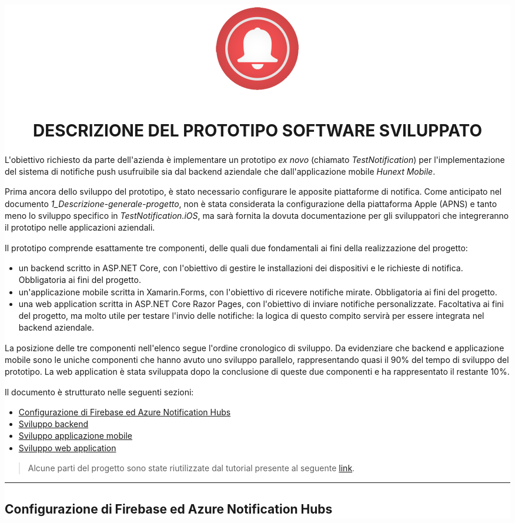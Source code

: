 <div align="center"> 
<img src="Images/_icon.png" alt="Immagine dell'icona"/>

# DESCRIZIONE DEL PROTOTIPO SOFTWARE SVILUPPATO
</div>

L'obiettivo richiesto da parte dell'azienda è implementare un prototipo *ex novo* (chiamato *TestNotification*) per l'implementazione del sistema di notifiche push usufruibile sia dal backend aziendale che dall'applicazione mobile *Hunext Mobile*.

Prima ancora dello sviluppo del prototipo, è stato necessario configurare le apposite piattaforme di notifica. Come anticipato nel documento *1_Descrizione-generale-progetto*, non è stata considerata la configurazione della piattaforma Apple (APNS) e tanto meno lo sviluppo specifico in *TestNotification.iOS*, ma sarà fornita la dovuta documentazione per gli sviluppatori che integreranno il prototipo nelle applicazioni aziendali.

Il prototipo comprende esattamente tre componenti, delle quali due fondamentali ai fini della realizzazione del progetto:
- un backend scritto in ASP.NET Core, con l'obiettivo di gestire le installazioni dei dispositivi e le richieste di notifica. Obbligatoria ai fini del progetto.
- un'applicazione mobile scritta in Xamarin.Forms, con l'obiettivo di ricevere notifiche mirate. Obbligatoria ai fini del progetto.
- una web application scritta in ASP.NET Core Razor Pages, con l'obiettivo di inviare notifiche personalizzate. Facoltativa ai fini del progetto, ma molto utile per testare l'invio delle notifiche: la logica di questo compito servirà per essere integrata nel backend aziendale.

La posizione delle tre componenti nell'elenco segue l'ordine cronologico di sviluppo. Da evidenziare che backend e applicazione mobile sono le uniche componenti che hanno avuto uno sviluppo parallelo, rappresentando quasi il 90% del tempo di sviluppo del prototipo. La web application è stata sviluppata dopo la conclusione di queste due componenti e ha rappresentato il restante 10%.

Il documento è strutturato nelle seguenti sezioni:
- [Configurazione di Firebase ed Azure Notification Hubs](#configurazione-di-firebase-ed-azure-notification-hubs)
- [Sviluppo backend](#sviluppo-backend)
- [Sviluppo applicazione mobile](#sviluppo-applicazione-mobile)
- [Sviluppo web application](#sviluppo-web-application)

> Alcune parti del progetto sono state riutilizzate dal tutorial presente al seguente [link](https://docs.microsoft.com/it-it/azure/developer/mobile-apps/notification-hubs-backend-service-xamarin-forms).

---

## Configurazione di Firebase ed Azure Notification Hubs
